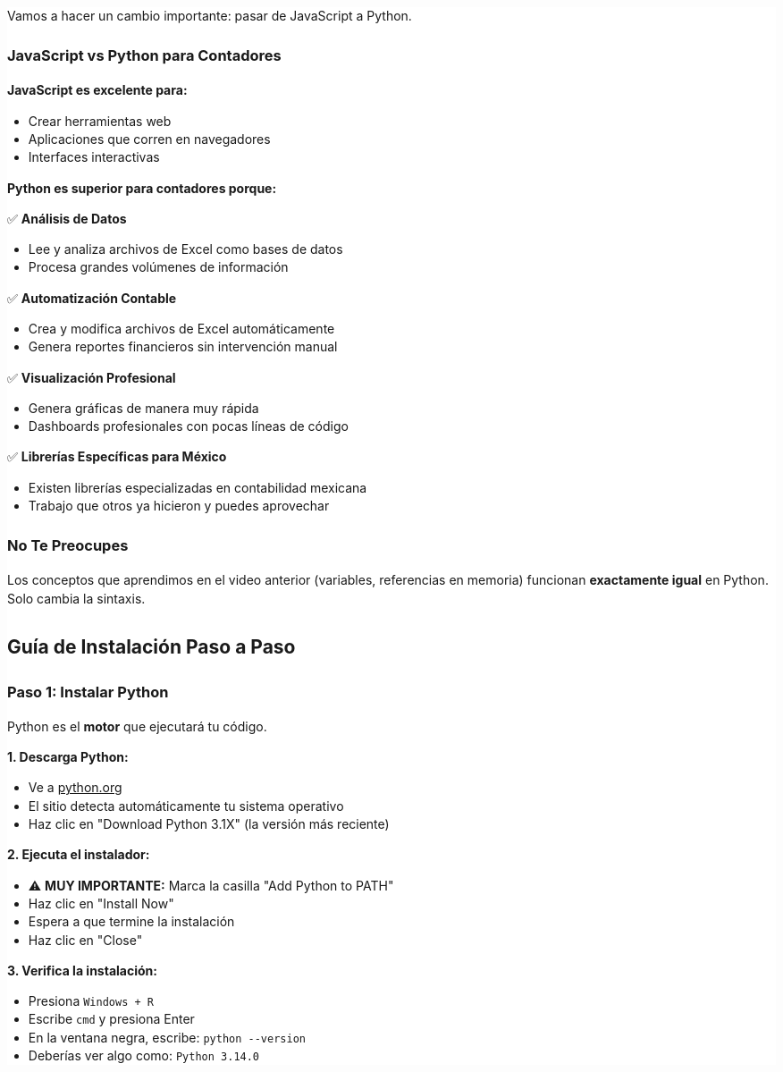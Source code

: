 Vamos a hacer un cambio importante: pasar de JavaScript a Python.

### JavaScript vs Python para Contadores

**JavaScript es excelente para:**
- Crear herramientas web
- Aplicaciones que corren en navegadores
- Interfaces interactivas

**Python es superior para contadores porque:**

✅ **Análisis de Datos**
- Lee y analiza archivos de Excel como bases de datos
- Procesa grandes volúmenes de información

✅ **Automatización Contable**
- Crea y modifica archivos de Excel automáticamente
- Genera reportes financieros sin intervención manual

✅ **Visualización Profesional**
- Genera gráficas de manera muy rápida
- Dashboards profesionales con pocas líneas de código

✅ **Librerías Específicas para México**
- Existen librerías especializadas en contabilidad mexicana
- Trabajo que otros ya hicieron y puedes aprovechar

### No Te Preocupes

Los conceptos que aprendimos en el video anterior (variables, referencias en memoria) funcionan **exactamente igual** en Python. Solo cambia la sintaxis.

## Guía de Instalación Paso a Paso

### Paso 1: Instalar Python

Python es el **motor** que ejecutará tu código.

**1. Descarga Python:**
- Ve a [python.org](https://www.python.org/downloads/)
- El sitio detecta automáticamente tu sistema operativo
- Haz clic en "Download Python 3.1X" (la versión más reciente)

**2. Ejecuta el instalador:**
- ⚠️ **MUY IMPORTANTE:** Marca la casilla "Add Python to PATH"
- Haz clic en "Install Now"
- Espera a que termine la instalación
- Haz clic en "Close"

**3. Verifica la instalación:**
- Presiona `Windows + R`
- Escribe `cmd` y presiona Enter
- En la ventana negra, escribe: `python --version`
- Deberías ver algo como: `Python 3.14.0`

